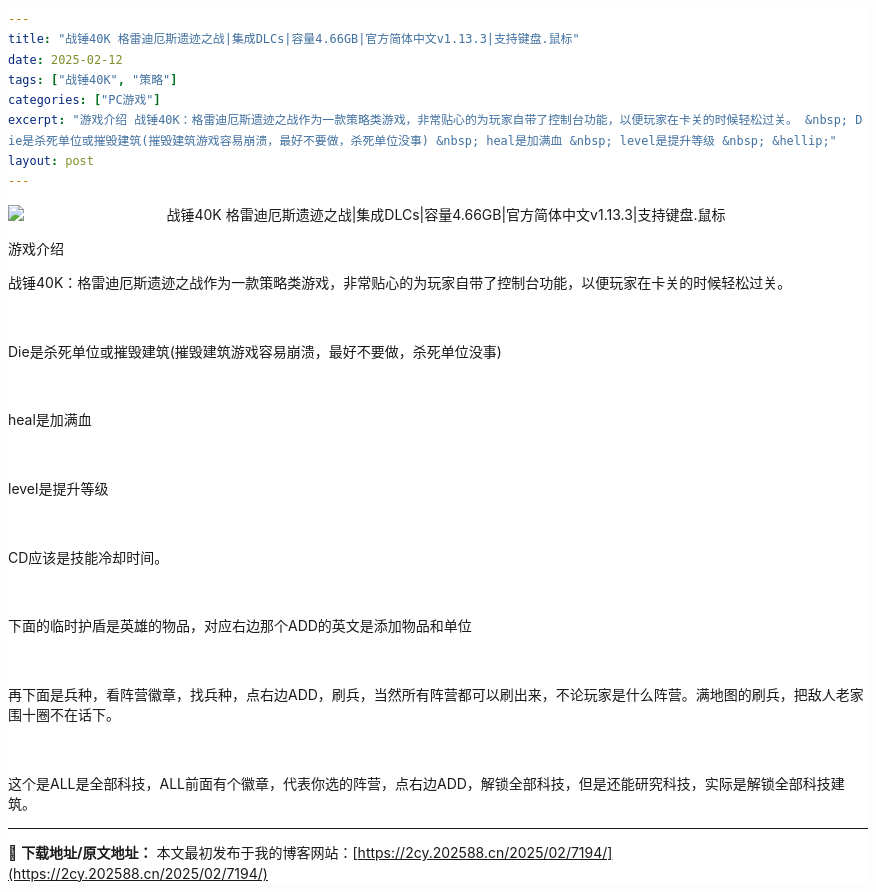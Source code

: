 ```yaml
---
title: "战锤40K 格雷迪厄斯遗迹之战|集成DLCs|容量4.66GB|官方简体中文v1.13.3|支持键盘.鼠标"
date: 2025-02-12
tags: ["战锤40K", "策略"]
categories: ["PC游戏"]
excerpt: "游戏介绍 战锤40K：格雷迪厄斯遗迹之战作为一款策略类游戏，非常贴心的为玩家自带了控制台功能，以便玩家在卡关的时候轻松过关。 &nbsp; Die是杀死单位或摧毁建筑(摧毁建筑游戏容易崩溃，最好不要做，杀死单位没事) &nbsp; heal是加满血 &nbsp; level是提升等级 &nbsp; &hellip;"
layout: post
---
```


<div></div>
<div>
<p style="text-align: center;"><img style="display: block; margin-left: auto; margin-right: auto; width: 100%; height: auto;" src="https://2cy.202588.cn/wp-content/uploads/2025/02/20250213_67adad0764adb.webp" alt="战锤40K 格雷迪厄斯遗迹之战|集成DLCs|容量4.66GB|官方简体中文v1.13.3|支持键盘.鼠标" /></p>
游戏介绍

战锤40K：格雷迪厄斯遗迹之战作为一款策略类游戏，非常贴心的为玩家自带了控制台功能，以便玩家在卡关的时候轻松过关。

&nbsp;

Die是杀死单位或摧毁建筑(摧毁建筑游戏容易崩溃，最好不要做，杀死单位没事)

&nbsp;

heal是加满血

&nbsp;

level是提升等级

&nbsp;

CD应该是技能冷却时间。

&nbsp;

下面的临时护盾是英雄的物品，对应右边那个ADD的英文是添加物品和单位

&nbsp;

再下面是兵种，看阵营徽章，找兵种，点右边ADD，刷兵，当然所有阵营都可以刷出来，不论玩家是什么阵营。满地图的刷兵，把敌人老家围十圈不在话下。

&nbsp;

这个是ALL是全部科技，ALL前面有个徽章，代表你选的阵营，点右边ADD，解锁全部科技，但是还能研究科技，实际是解锁全部科技建筑。

</div>

---
📖 **下载地址/原文地址：** 本文最初发布于我的博客网站：[https://2cy.202588.cn/2025/02/7194/](https://2cy.202588.cn/2025/02/7194/)
